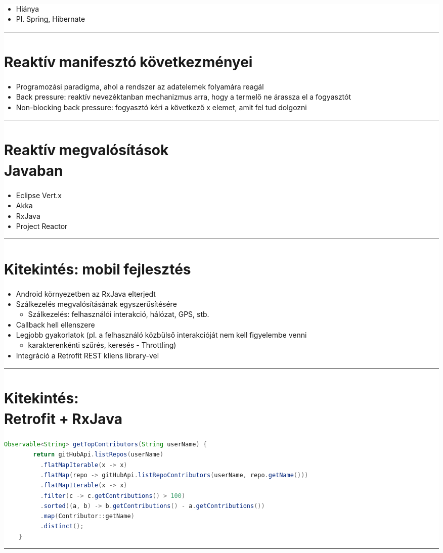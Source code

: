 * Hiánya
* Pl. Spring, Hibernate

---

# Reaktív manifesztó következményei

* Programozási paradigma, ahol a rendszer az adatelemek folyamára reagál
* Back pressure: reaktív nevezéktanban mechanizmus arra, hogy a termelő ne árassza el a fogyasztót
* Non-blocking back pressure: fogyasztó kéri a következő x elemet, amit fel tud dolgozni

---

# Reaktív megvalósítások <br /> Javaban

* Eclipse Vert.x
* Akka
* RxJava
* Project Reactor

---

# Kitekintés: mobil fejlesztés

* Android környezetben az RxJava elterjedt
* Szálkezelés megvalósításának egyszerűsítésére
    * Szálkezelés: felhasználói interakció, hálózat, GPS, stb.
* Callback hell ellenszere
* Legjobb gyakorlatok (pl. a felhasználó közbülső interakcióját nem kell figyelembe venni 
	- karakterenkénti szűrés, keresés - Throttling)
* Integráció a Retrofit REST kliens library-vel

---

# Kitekintés: <br /> Retrofit + RxJava

```java
Observable<String> getTopContributors(String userName) {
        return gitHubApi.listRepos(userName)
          .flatMapIterable(x -> x)
          .flatMap(repo -> gitHubApi.listRepoContributors(userName, repo.getName()))
          .flatMapIterable(x -> x)
          .filter(c -> c.getContributions() > 100)
          .sorted((a, b) -> b.getContributions() - a.getContributions())
          .map(Contributor::getName)
          .distinct();
    }
```

---

